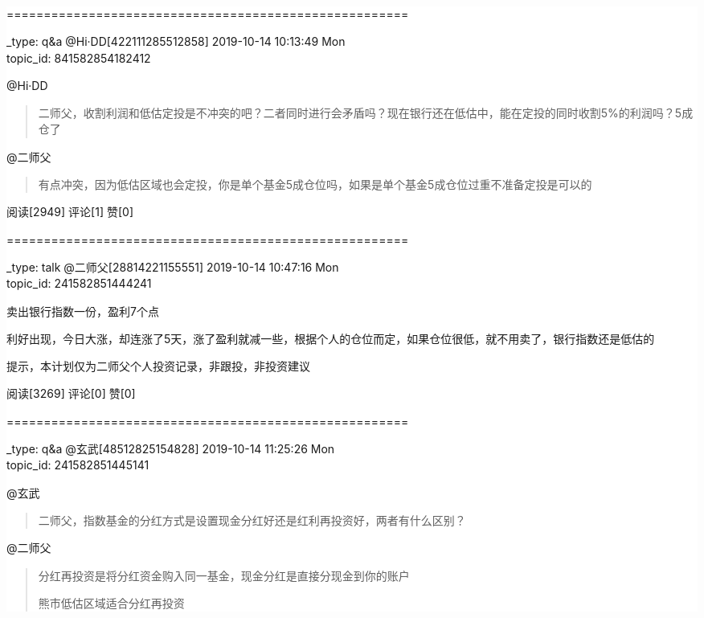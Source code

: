 ======================================================






_type: q&a
@Hi·DD[422111285512858]
2019-10-14 10:13:49 Mon  
topic_id: 841582854182412


@Hi·DD

>  二师父，收割利润和低估定投是不冲突的吧？二者同时进行会矛盾吗？现在银行还在低估中，能在定投的同时收割5%的利润吗？5成仓了


@二师父

>  有点冲突，因为低估区域也会定投，你是单个基金5成仓位吗，如果是单个基金5成仓位过重不准备定投是可以的


阅读[2949]  评论[1]  赞[0] 

======================================================






_type: talk
@二师父[28814221155551]
2019-10-14 10:47:16 Mon  
topic_id: 241582851444241

<e type="hashtag" hid="881251425252" title="#鳄鱼计划#" /> 卖出银行指数一份，盈利7个点

利好出现，今日大涨，却连涨了5天，涨了盈利就减一些，根据个人的仓位而定，如果仓位很低，就不用卖了，银行指数还是低估的

提示，本计划仅为二师父个人投资记录，非跟投，非投资建议



阅读[3269]  评论[0]  赞[0] 

======================================================






_type: q&a
@玄武[48512825154828]
2019-10-14 11:25:26 Mon  
topic_id: 241582851445141


@玄武

>  二师父，指数基金的分红方式是设置现金分红好还是红利再投资好，两者有什么区别？


@二师父

>  分红再投资是将分红资金购入同一基金，现金分红是直接分现金到你的账户
>  
>  熊市低估区域适合分红再投资
